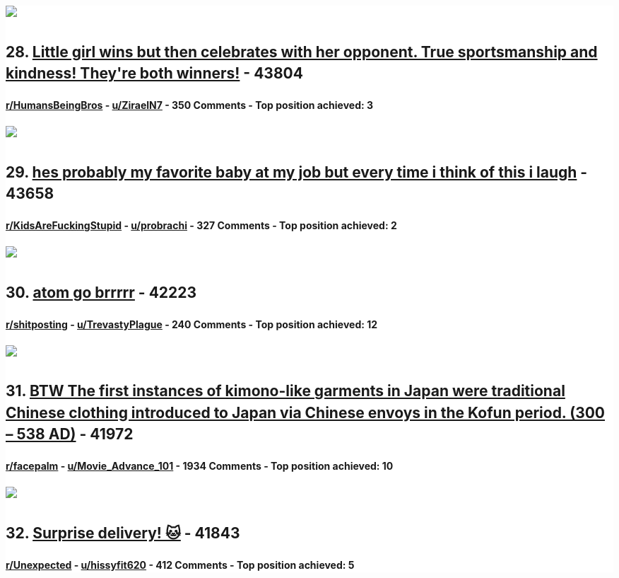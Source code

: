 <a href="https://v.redd.it/uxreqreailn81"><img src="https://b.thumbs.redditmedia.com/qAVRev5m75R7eHE9JGANt3yutqVtMuR_M0OnABhBvNM.jpg"></img></a>

## 28. [Little girl wins but then celebrates with her opponent. True sportsmanship and kindness! They're both winners!](http://reddit.com/r/HumansBeingBros/comments/tf18s0/little_girl_wins_but_then_celebrates_with_her/) - 43804
#### [r/HumansBeingBros](http://reddit.com/r/HumansBeingBros) - [u/ZiraelN7](http://reddit.com/u/ZiraelN7) - 350 Comments - Top position achieved: 3

<a href="https://v.redd.it/jlzwp0s6bmn81"><img src="https://b.thumbs.redditmedia.com/D78h289jvkaeiVlg6l4nsZiKi72s0Fk3gkR0ENf3piM.jpg"></img></a>

## 29. [hes probably my favorite baby at my job but every time i think of this i laugh](http://reddit.com/r/KidsAreFuckingStupid/comments/tetgbr/hes_probably_my_favorite_baby_at_my_job_but_every/) - 43658
#### [r/KidsAreFuckingStupid](http://reddit.com/r/KidsAreFuckingStupid) - [u/probrachi](http://reddit.com/u/probrachi) - 327 Comments - Top position achieved: 2

<a href="https://i.redd.it/wsuao8guukn81.jpg"><img src="https://b.thumbs.redditmedia.com/obgr_18AI9YLr6OmSo84COZge-jt2GEWKu92gZKDnAQ.jpg"></img></a>

## 30. [atom go brrrrr](http://reddit.com/r/shitposting/comments/tex4sf/atom_go_brrrrr/) - 42223
#### [r/shitposting](http://reddit.com/r/shitposting) - [u/TrevastyPlague](http://reddit.com/u/TrevastyPlague) - 240 Comments - Top position achieved: 12

<a href="https://i.redd.it/0ogjw8mwiln81.gif"><img src="https://a.thumbs.redditmedia.com/ZrKr8EEKc0heNTKzFujkxYBc4yP9uljcG2npBziC800.jpg"></img></a>

## 31. [BTW The first instances of kimono-like garments in Japan were traditional Chinese clothing introduced to Japan via Chinese envoys in the Kofun period. (300 – 538 AD)](http://reddit.com/r/facepalm/comments/terkxq/btw_the_first_instances_of_kimonolike_garments_in/) - 41972
#### [r/facepalm](http://reddit.com/r/facepalm) - [u/Movie_Advance_101](http://reddit.com/u/Movie_Advance_101) - 1934 Comments - Top position achieved: 10

<a href="https://i.redd.it/bk05cmrxekn81.png"><img src="https://b.thumbs.redditmedia.com/vb9Xsf_7Il0TdoHNPs56wZ49cm9cfCv_wU-xfkkhNvU.jpg"></img></a>

## 32. [Surprise delivery! 🐱](http://reddit.com/r/Unexpected/comments/teibpy/surprise_delivery/) - 41843
#### [r/Unexpected](http://reddit.com/r/Unexpected) - [u/hissyfit620](http://reddit.com/u/hissyfit620) - 412 Comments - Top position achieved: 5
